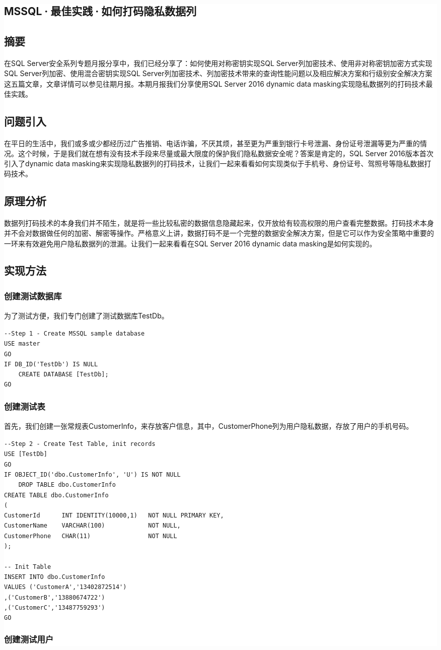 ## MSSQL · 最佳实践 · 如何打码隐私数据列


    
## 摘要

在SQL Server安全系列专题月报分享中，我们已经分享了：如何使用对称密钥实现SQL Server列加密技术、使用非对称密钥加密方式实现SQL Server列加密、使用混合密钥实现SQL Server列加密技术、列加密技术带来的查询性能问题以及相应解决方案和行级别安全解决方案这五篇文章，文章详情可以参见往期月报。本期月报我们分享使用SQL Server 2016 dynamic data masking实现隐私数据列的打码技术最佳实践。  

## 问题引入

在平日的生活中，我们或多或少都经历过广告推销、电话诈骗，不厌其烦，甚至更为严重到银行卡号泄漏、身份证号泄漏等更为严重的情况。这个时候，于是我们就在想有没有技术手段来尽量或最大限度的保护我们隐私数据安全呢？答案是肯定的，SQL Server 2016版本首次引入了dynamic data masking来实现隐私数据列的打码技术，让我们一起来看看如何实现类似于手机号、身份证号、驾照号等隐私数据打码技术。  

## 原理分析

数据列打码技术的本身我们并不陌生，就是将一些比较私密的数据信息隐藏起来，仅开放给有较高权限的用户查看完整数据。打码技术本身并不会对数据做任何的加密、解密等操作。严格意义上讲，数据打码不是一个完整的数据安全解决方案，但是它可以作为安全策略中重要的一环来有效避免用户隐私数据列的泄漏。让我们一起来看看在SQL Server 2016 dynamic data masking是如何实现的。  

## 实现方法
### 创建测试数据库

为了测试方便，我们专门创建了测试数据库TestDb。  

```LANG
--Step 1 - Create MSSQL sample database
USE master
GO
IF DB_ID('TestDb') IS NULL
	CREATE DATABASE [TestDb];
GO

```
### 创建测试表

首先，我们创建一张常规表CustomerInfo，来存放客户信息，其中，CustomerPhone列为用户隐私数据，存放了用户的手机号码。  

```LANG
--Step 2 - Create Test Table, init records
USE [TestDb]
GO
IF OBJECT_ID('dbo.CustomerInfo', 'U') IS NOT NULL
	DROP TABLE dbo.CustomerInfo
CREATE TABLE dbo.CustomerInfo
(
CustomerId		INT IDENTITY(10000,1)	NOT NULL PRIMARY KEY,
CustomerName	VARCHAR(100)			NOT NULL,
CustomerPhone	CHAR(11)				NOT NULL
);

-- Init Table
INSERT INTO dbo.CustomerInfo 
VALUES ('CustomerA','13402872514')
,('CustomerB','13880674722')
,('CustomerC','13487759293')
GO

```
### 创建测试用户


[0]: http://ata2-img.cn-hangzhou.img-pub.aliyun-inc.com/553fb0f0310620392953d81404bd6d33.png
[1]: http://ata2-img.cn-hangzhou.img-pub.aliyun-inc.com/661a75619edbef8875b575e2bf5146ed.png
[2]: http://ata2-img.cn-hangzhou.img-pub.aliyun-inc.com/532ca1d238f12ab1c73ceb79ee7c3ea7.png
[3]: http://ata2-img.cn-hangzhou.img-pub.aliyun-inc.com/28647773db2427e7f8fb5b456bb2d365.png
[4]: http://ata2-img.cn-hangzhou.img-pub.aliyun-inc.com/0d8a1c5fa861ccf571ba6a85cfaa7362.png
[5]: http://ata2-img.cn-hangzhou.img-pub.aliyun-inc.com/494cde0dd1277f290170671892be2d93.png
[6]: http://ata2-img.cn-hangzhou.img-pub.aliyun-inc.com/71be09db9e1f686e7e473b6d3e2fa021.png